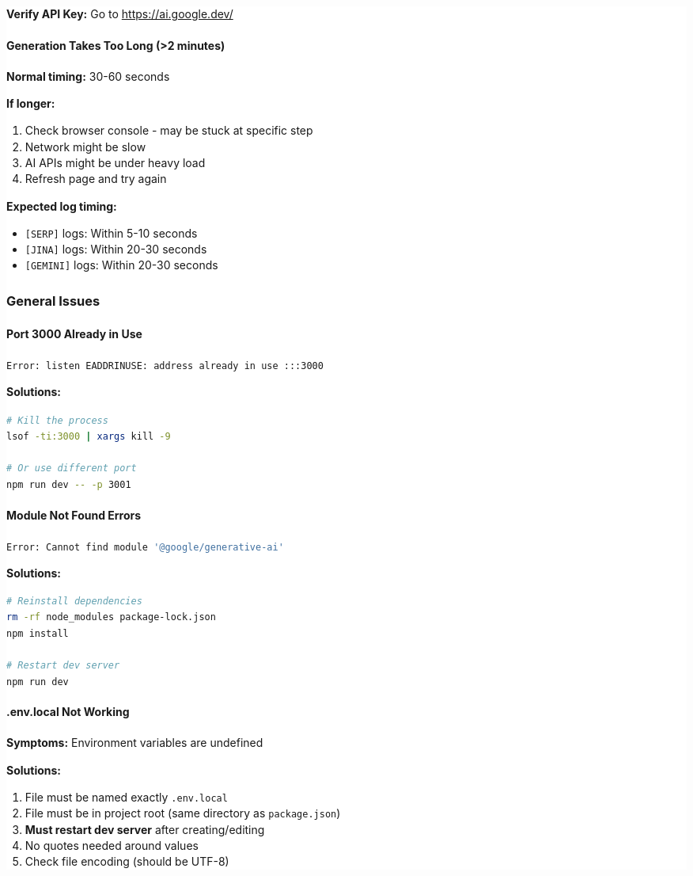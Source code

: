 **Verify API Key:** Go to https://ai.google.dev/

#### Generation Takes Too Long (>2 minutes)
**Normal timing:** 30-60 seconds

**If longer:**
1. Check browser console - may be stuck at specific step
2. Network might be slow
3. AI APIs might be under heavy load
4. Refresh page and try again

**Expected log timing:**
- `[SERP]` logs: Within 5-10 seconds
- `[JINA]` logs: Within 20-30 seconds
- `[GEMINI]` logs: Within 20-30 seconds

### General Issues

#### Port 3000 Already in Use
```bash
Error: listen EADDRINUSE: address already in use :::3000
```

**Solutions:**
```bash
# Kill the process
lsof -ti:3000 | xargs kill -9

# Or use different port
npm run dev -- -p 3001
```

#### Module Not Found Errors
```bash
Error: Cannot find module '@google/generative-ai'
```

**Solutions:**
```bash
# Reinstall dependencies
rm -rf node_modules package-lock.json
npm install

# Restart dev server
npm run dev
```

#### .env.local Not Working
**Symptoms:** Environment variables are undefined

**Solutions:**
1. File must be named exactly `.env.local`
2. File must be in project root (same directory as `package.json`)
3. **Must restart dev server** after creating/editing
4. No quotes needed around values
5. Check file encoding (should be UTF-8)
